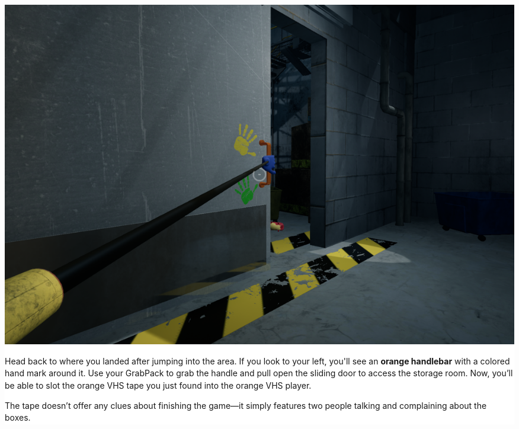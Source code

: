 ![Open-The-Door](img/door-below.png)

Head back to where you landed after jumping into the area. If you look to your left, you'll see an **orange handlebar** with a colored hand mark around it. Use your GrabPack to grab the handle and pull open the sliding door to access the storage room. Now, you’ll be able to slot the orange VHS tape you just found into the orange VHS player.

The tape doesn’t offer any clues about finishing the game—it simply features two people talking and complaining about the boxes.
